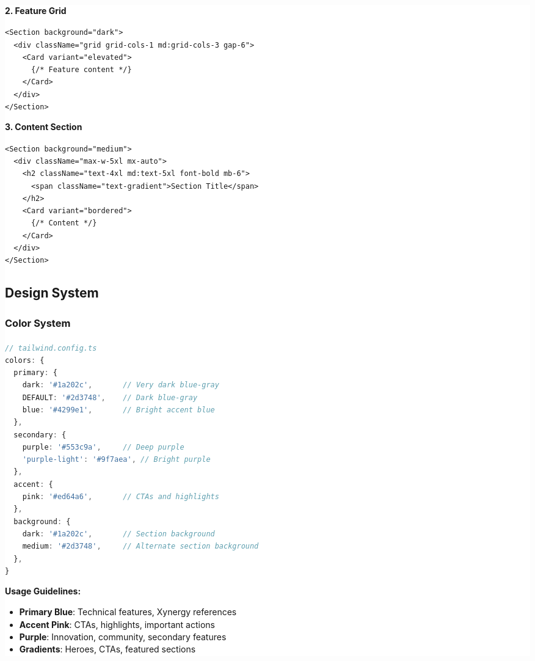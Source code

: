**2. Feature Grid**
```tsx
<Section background="dark">
  <div className="grid grid-cols-1 md:grid-cols-3 gap-6">
    <Card variant="elevated">
      {/* Feature content */}
    </Card>
  </div>
</Section>
```

**3. Content Section**
```tsx
<Section background="medium">
  <div className="max-w-5xl mx-auto">
    <h2 className="text-4xl md:text-5xl font-bold mb-6">
      <span className="text-gradient">Section Title</span>
    </h2>
    <Card variant="bordered">
      {/* Content */}
    </Card>
  </div>
</Section>
```

## Design System

### Color System

```typescript
// tailwind.config.ts
colors: {
  primary: {
    dark: '#1a202c',       // Very dark blue-gray
    DEFAULT: '#2d3748',    // Dark blue-gray
    blue: '#4299e1',       // Bright accent blue
  },
  secondary: {
    purple: '#553c9a',     // Deep purple
    'purple-light': '#9f7aea', // Bright purple
  },
  accent: {
    pink: '#ed64a6',       // CTAs and highlights
  },
  background: {
    dark: '#1a202c',       // Section background
    medium: '#2d3748',     // Alternate section background
  },
}
```

**Usage Guidelines:**
- **Primary Blue**: Technical features, Xynergy references
- **Accent Pink**: CTAs, highlights, important actions
- **Purple**: Innovation, community, secondary features
- **Gradients**: Heroes, CTAs, featured sections
